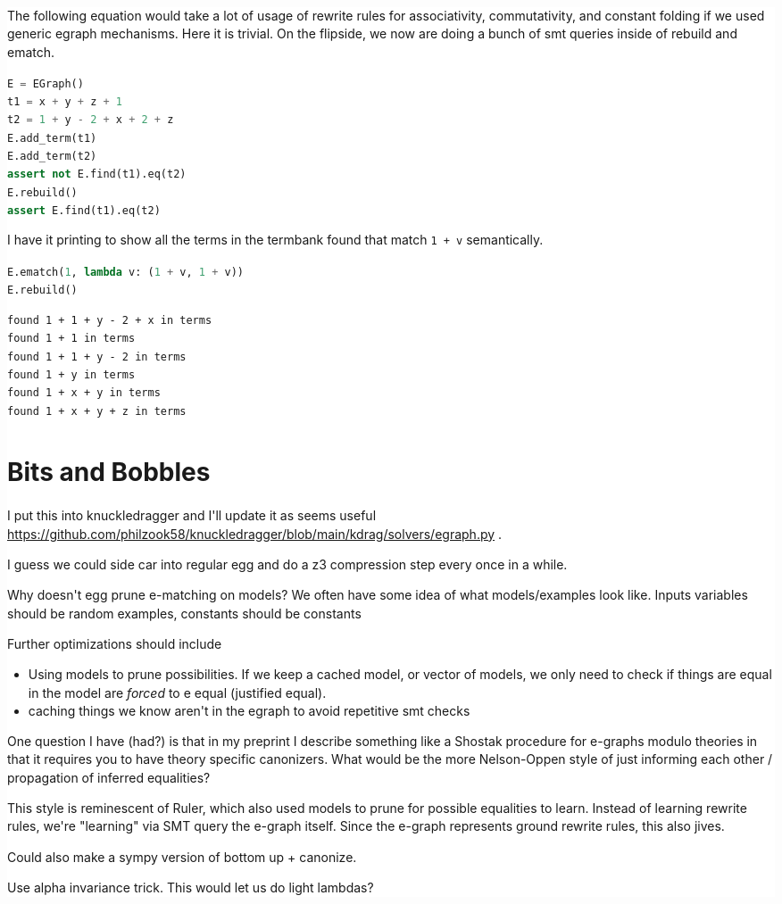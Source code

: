 The following equation would take a lot of usage of rewrite rules for associativity, commutativity, and constant folding if we used generic egraph mechanisms. Here it is trivial. On the flipside, we now are doing a bunch of smt queries inside of rebuild and ematch.

```python
E = EGraph()
t1 = x + y + z + 1
t2 = 1 + y - 2 + x + 2 + z
E.add_term(t1)
E.add_term(t2)
assert not E.find(t1).eq(t2)
E.rebuild()
assert E.find(t1).eq(t2)
```

I have it printing to show all the terms in the termbank found that match `1 + v` semantically.

```python
E.ematch(1, lambda v: (1 + v, 1 + v))
E.rebuild()
```

    found 1 + 1 + y - 2 + x in terms
    found 1 + 1 in terms
    found 1 + 1 + y - 2 in terms
    found 1 + y in terms
    found 1 + x + y in terms
    found 1 + x + y + z in terms

# Bits and Bobbles

I put this into knuckledragger and I'll update it as seems useful <https://github.com/philzook58/knuckledragger/blob/main/kdrag/solvers/egraph.py> .

I guess we could side car into regular egg and do a z3 compression step every once in a while.

Why doesn't egg prune e-matching on models? We often have some idea of what models/examples look like. Inputs variables should be random examples, constants should be constants

Further optimizations should include

- Using models to prune possibilities. If we keep a cached model, or vector of models, we only need to check if things are equal in the model are _forced_ to e equal (justified equal).
- caching things we know aren't in the egraph to avoid repetitive smt checks

One question I have (had?) is that in my preprint I describe something like a Shostak procedure for e-graphs modulo theories in that it requires you to have theory specific canonizers. What would be the more Nelson-Oppen style of just informing each other / propagation of inferred equalities?

This style is reminescent of Ruler, which also used models to prune for possible equalities to learn. Instead of learning rewrite rules, we're "learning" via SMT query the e-graph itself. Since the e-graph represents ground rewrite rules, this also jives.

Could also make a sympy version of bottom up + canonize.

Use alpha invariance trick. This would let us do light lambdas?
